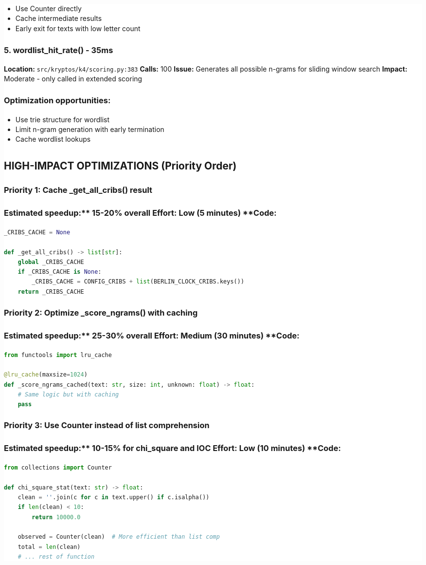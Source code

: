 - Use Counter directly
- Cache intermediate results
- Early exit for texts with low letter count

### 5. wordlist_hit_rate() - 35ms
**Location:** `src/kryptos/k4/scoring.py:383` **Calls:** 100 **Issue:** Generates all possible n-grams for sliding
window search **Impact:** Moderate - only called in extended scoring

### Optimization opportunities:

- Use trie structure for wordlist
- Limit n-gram generation with early termination
- Cache wordlist lookups


## HIGH-IMPACT OPTIMIZATIONS (Priority Order)

### Priority 1: Cache _get_all_cribs() result
### Estimated speedup:** 15-20% overall **Effort:** Low (5 minutes) **Code:
```python
_CRIBS_CACHE = None

def _get_all_cribs() -> list[str]:
    global _CRIBS_CACHE
    if _CRIBS_CACHE is None:
        _CRIBS_CACHE = CONFIG_CRIBS + list(BERLIN_CLOCK_CRIBS.keys())
    return _CRIBS_CACHE
```

### Priority 2: Optimize _score_ngrams() with caching
### Estimated speedup:** 25-30% overall **Effort:** Medium (30 minutes) **Code:
```python
from functools import lru_cache

@lru_cache(maxsize=1024)
def _score_ngrams_cached(text: str, size: int, unknown: float) -> float:
    # Same logic but with caching
    pass
```

### Priority 3: Use Counter instead of list comprehension
### Estimated speedup:** 10-15% for chi_square and IOC **Effort:** Low (10 minutes) **Code:
```python
from collections import Counter

def chi_square_stat(text: str) -> float:
    clean = ''.join(c for c in text.upper() if c.isalpha())
    if len(clean) < 10:
        return 10000.0

    observed = Counter(clean)  # More efficient than list comp
    total = len(clean)
    # ... rest of function
```
